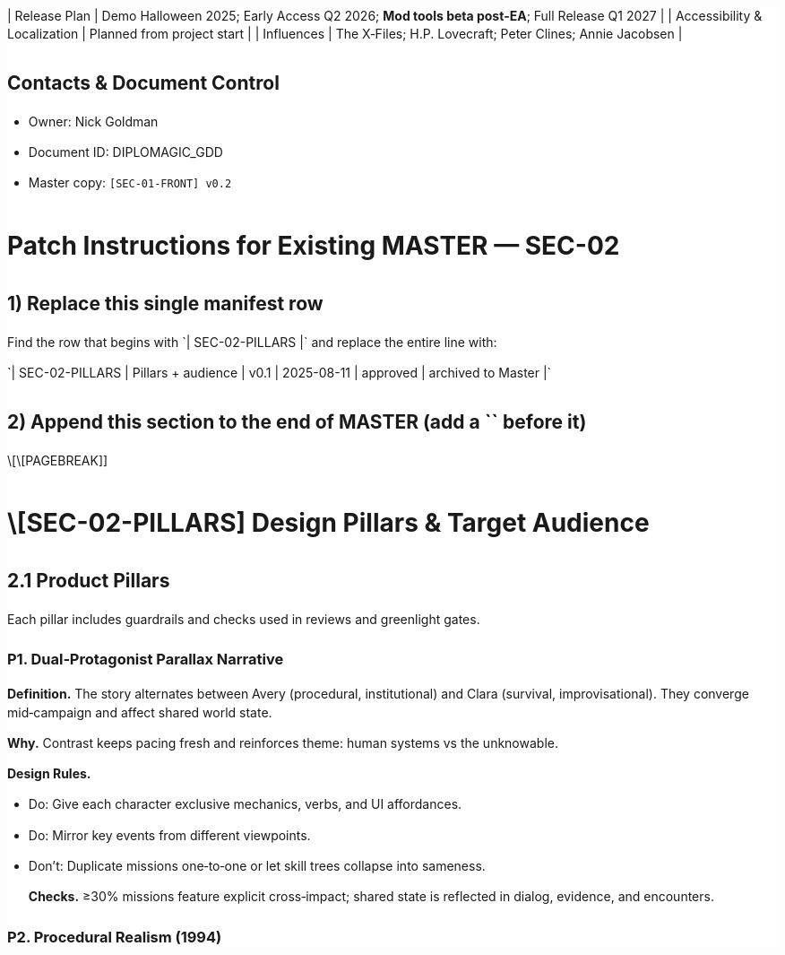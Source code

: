 | Release Plan | Demo Halloween 2025; Early Access Q2 2026; **Mod tools beta post‑EA**; Full Release Q1 2027 |
| Accessibility & Localization | Planned from project start |
| Influences | The X‑Files; H.P. Lovecraft; Peter Clines; Annie Jacobsen |

## **Contacts & Document Control**

* Owner: Nick Goldman

* Document ID: DIPLOMAGIC\_GDD

* Master copy: `[SEC-01-FRONT] v0.2`

# Patch Instructions for Existing MASTER — SEC-02

## 1) Replace this single manifest row

Find the row that begins with \`| SEC-02-PILLARS |\` and replace the entire line with:

\`| SEC-02-PILLARS | Pillars + audience | v0.1 | 2025-08-11 | approved | archived to Master |\`

## 2) Append this section to the end of MASTER (add a \`\` before it)

\\[\\[PAGEBREAK]]

# **\\[SEC-02-PILLARS] Design Pillars & Target Audience**

## **2.1 Product Pillars**

Each pillar includes guardrails and checks used in reviews and greenlight gates.

### **P1. Dual‑Protagonist Parallax Narrative**

**Definition.** The story alternates between Avery (procedural, institutional) and Clara (survival, improvisational). They converge mid‑campaign and affect shared world state.

**Why.** Contrast keeps pacing fresh and reinforces theme: human systems vs the unknowable.

**Design Rules.**

* Do: Give each character exclusive mechanics, verbs, and UI affordances.

* Do: Mirror key events from different viewpoints.

* Don’t: Duplicate missions one‑to‑one or let skill trees collapse into sameness.

  **Checks.** ≥30% missions feature explicit cross‑impact; shared state is reflected in dialog, evidence, and encounters.

### **P2. Procedural Realism (1994)**
